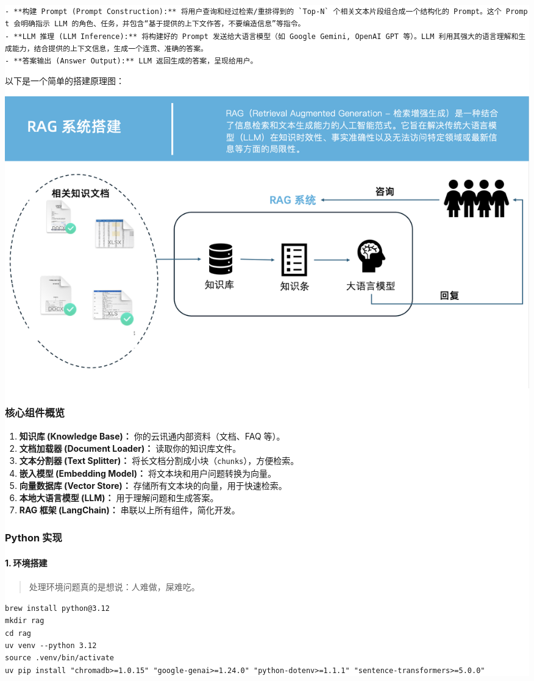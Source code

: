     - **构建 Prompt (Prompt Construction):** 将用户查询和经过检索/重排得到的 `Top-N` 个相关文本片段组合成一个结构化的 Prompt。这个 Prompt 会明确指示 LLM 的角色、任务，并包含“基于提供的上下文作答，不要编造信息”等指令。
    - **LLM 推理 (LLM Inference):** 将构建好的 Prompt 发送给大语言模型（如 Google Gemini, OpenAI GPT 等）。LLM 利用其强大的语言理解和生成能力，结合提供的上下文信息，生成一个连贯、准确的答案。
    - **答案输出 (Answer Output):** LLM 返回生成的答案，呈现给用户。

以下是一个简单的搭建原理图：

![RAG 示意图](/imgs/RAG%20示意图.png)


### 核心组件概览
1. **知识库 (Knowledge Base)：** 你的云讯通内部资料（文档、FAQ 等）。
2. **文档加载器 (Document Loader)：** 读取你的知识库文件。
3. **文本分割器 (Text Splitter)：** 将长文档分割成小块（`chunks`），方便检索。
4. **嵌入模型 (Embedding Model)：** 将文本块和用户问题转换为向量。
5. **向量数据库 (Vector Store)：** 存储所有文本块的向量，用于快速检索。
6. **本地大语言模型 (LLM)：** 用于理解问题和生成答案。
7. **RAG 框架 (LangChain)：** 串联以上所有组件，简化开发。


### Python 实现
#### 1. 环境搭建
> 处理环境问题真的是想说：人难做，屎难吃。
```shell
brew install python@3.12 
mkdir rag
cd rag
uv venv --python 3.12
source .venv/bin/activate
uv pip install "chromadb>=1.0.15" "google-genai>=1.24.0" "python-dotenv>=1.1.1" "sentence-transformers>=5.0.0"
```
